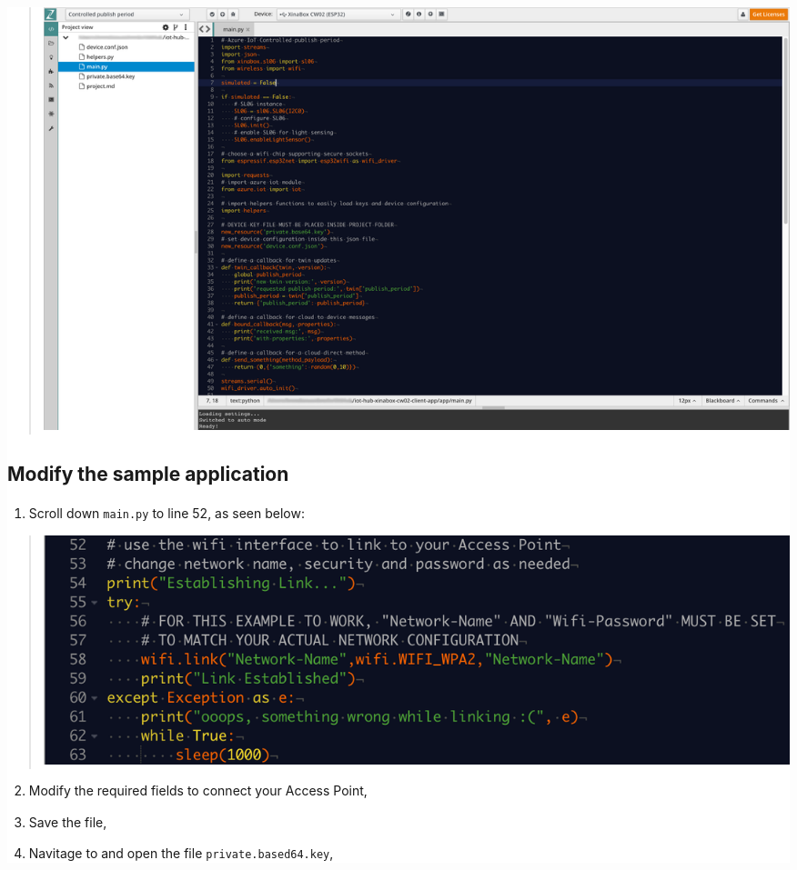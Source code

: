 > ![zerynth_app.png](media/iot-hub-xinabox-cw02-wifi-xchip-zerynth-get-started/zertnth_app.png)

## Modify the sample application

1. Scroll down `main.py` to line 52, as seen below:

> ![zerynth_add_wifi.png](media/iot-hub-xinabox-cw02-wifi-xchip-zerynth-get-started/zerynth_add_wifi.png)

2. Modify the required fields to connect your Access Point,

3. Save the file,

4. Navitage to and open the file `private.based64.key`,
